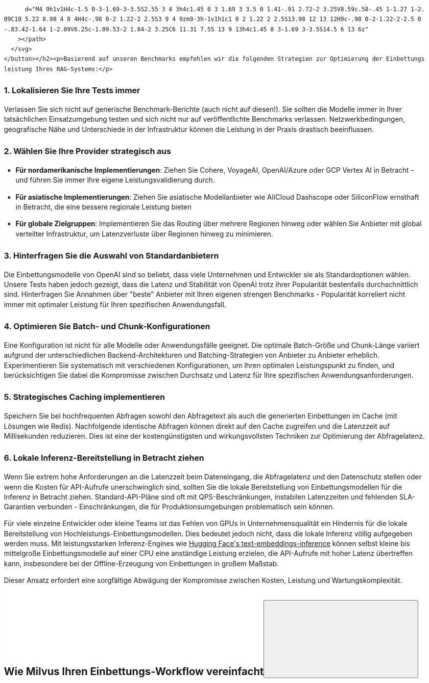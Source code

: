           d="M4 9h1v1H4c-1.5 0-3-1.69-3-3.5S2.55 3 4 3h4c1.45 0 3 1.69 3 3.5 0 1.41-.91 2.72-2 3.25V8.59c.58-.45 1-1.27 1-2.09C10 5.22 8.98 4 8 4H4c-.98 0-2 1.22-2 2.5S3 9 4 9zm9-3h-1v1h1c1 0 2 1.22 2 2.5S13.98 12 13 12H9c-.98 0-2-1.22-2-2.5 0-.83.42-1.64 1-2.09V6.25c-1.09.53-2 1.84-2 3.25C6 11.31 7.55 13 9 13h4c1.45 0 3-1.69 3-3.5S14.5 6 13 6z"
        ></path>
      </svg>
    </button></h2><p>Basierend auf unseren Benchmarks empfehlen wir die folgenden Strategien zur Optimierung der Einbettungsleistung Ihres RAG-Systems:</p>
<h3 id="1-Always-Localize-Your-Testing" class="common-anchor-header">1. Lokalisieren Sie Ihre Tests immer</h3><p>Verlassen Sie sich nicht auf generische Benchmark-Berichte (auch nicht auf diesen!). Sie sollten die Modelle immer in Ihrer tatsächlichen Einsatzumgebung testen und sich nicht nur auf veröffentlichte Benchmarks verlassen. Netzwerkbedingungen, geografische Nähe und Unterschiede in der Infrastruktur können die Leistung in der Praxis drastisch beeinflussen.</p>
<h3 id="2-Geo-Match-Your-Providers-Strategically" class="common-anchor-header">2. Wählen Sie Ihre Provider strategisch aus</h3><ul>
<li><p><strong>Für nordamerikanische Implementierungen</strong>: Ziehen Sie Cohere, VoyageAI, OpenAI/Azure oder GCP Vertex AI in Betracht - und führen Sie immer Ihre eigene Leistungsvalidierung durch.</p></li>
<li><p><strong>Für asiatische Implementierungen</strong>: Ziehen Sie asiatische Modellanbieter wie AliCloud Dashscope oder SiliconFlow ernsthaft in Betracht, die eine bessere regionale Leistung bieten</p></li>
<li><p><strong>Für globale Zielgruppen</strong>: Implementieren Sie das Routing über mehrere Regionen hinweg oder wählen Sie Anbieter mit global verteilter Infrastruktur, um Latenzverluste über Regionen hinweg zu minimieren.</p></li>
</ul>
<h3 id="3-Question-Default-Provider-Choices" class="common-anchor-header">3. Hinterfragen Sie die Auswahl von Standardanbietern</h3><p>Die Einbettungsmodelle von OpenAI sind so beliebt, dass viele Unternehmen und Entwickler sie als Standardoptionen wählen. Unsere Tests haben jedoch gezeigt, dass die Latenz und Stabilität von OpenAI trotz ihrer Popularität bestenfalls durchschnittlich sind. Hinterfragen Sie Annahmen über "beste" Anbieter mit Ihren eigenen strengen Benchmarks - Popularität korreliert nicht immer mit optimaler Leistung für Ihren spezifischen Anwendungsfall.</p>
<h3 id="4-Optimize-Batch-and-Chunk-Configurations" class="common-anchor-header">4. Optimieren Sie Batch- und Chunk-Konfigurationen</h3><p>Eine Konfiguration ist nicht für alle Modelle oder Anwendungsfälle geeignet. Die optimale Batch-Größe und Chunk-Länge variiert aufgrund der unterschiedlichen Backend-Architekturen und Batching-Strategien von Anbieter zu Anbieter erheblich. Experimentieren Sie systematisch mit verschiedenen Konfigurationen, um Ihren optimalen Leistungspunkt zu finden, und berücksichtigen Sie dabei die Kompromisse zwischen Durchsatz und Latenz für Ihre spezifischen Anwendungsanforderungen.</p>
<h3 id="5-Implement-Strategic-Caching" class="common-anchor-header">5. Strategisches Caching implementieren</h3><p>Speichern Sie bei hochfrequenten Abfragen sowohl den Abfragetext als auch die generierten Einbettungen im Cache (mit Lösungen wie Redis). Nachfolgende identische Abfragen können direkt auf den Cache zugreifen und die Latenzzeit auf Millisekunden reduzieren. Dies ist eine der kostengünstigsten und wirkungsvollsten Techniken zur Optimierung der Abfragelatenz.</p>
<h3 id="6-Consider-Local-Inference-Deployment" class="common-anchor-header">6. Lokale Inferenz-Bereitstellung in Betracht ziehen</h3><p>Wenn Sie extrem hohe Anforderungen an die Latenzzeit beim Dateneingang, die Abfragelatenz und den Datenschutz stellen oder wenn die Kosten für API-Aufrufe unerschwinglich sind, sollten Sie die lokale Bereitstellung von Einbettungsmodellen für die Inferenz in Betracht ziehen. Standard-API-Pläne sind oft mit QPS-Beschränkungen, instabilen Latenzzeiten und fehlenden SLA-Garantien verbunden - Einschränkungen, die für Produktionsumgebungen problematisch sein können.</p>
<p>Für viele einzelne Entwickler oder kleine Teams ist das Fehlen von GPUs in Unternehmensqualität ein Hindernis für die lokale Bereitstellung von Hochleistungs-Einbettungsmodellen. Dies bedeutet jedoch nicht, dass die lokale Inferenz völlig aufgegeben werden muss. Mit leistungsstarken Inferenz-Engines wie <a href="https://github.com/huggingface/text-embeddings-inference">Hugging Face's text-embeddings-inference</a> können selbst kleine bis mittelgroße Einbettungsmodelle auf einer CPU eine anständige Leistung erzielen, die API-Aufrufe mit hoher Latenz übertreffen kann, insbesondere bei der Offline-Erzeugung von Einbettungen in großem Maßstab.</p>
<p>Dieser Ansatz erfordert eine sorgfältige Abwägung der Kompromisse zwischen Kosten, Leistung und Wartungskomplexität.</p>
<h2 id="How-Milvus-Simplifies-Your-Embedding-Workflow" class="common-anchor-header">Wie Milvus Ihren Einbettungs-Workflow vereinfacht<button data-href="#How-Milvus-Simplifies-Your-Embedding-Workflow" class="anchor-icon" translate="no">
      <svg translate="no"
        aria-hidden="true"